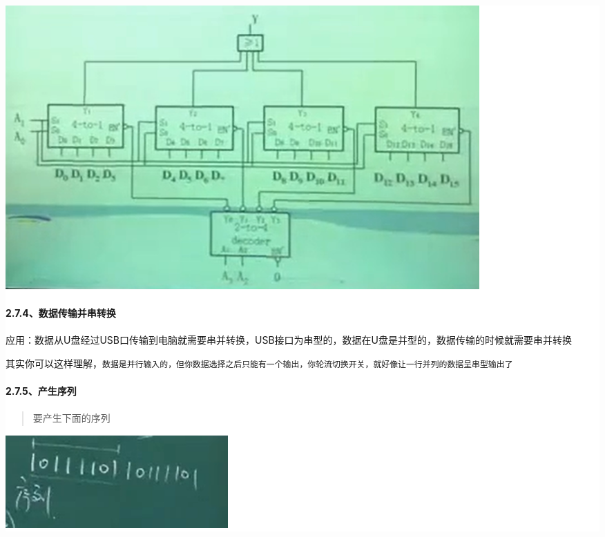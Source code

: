 <img src="(数字逻辑).assets/image-20221007201340996.png" alt="image-20221007201340996" style="zoom:67%;" /> 





#### 2.7.4、数据传输并串转换

应用：数据从U盘经过USB口传输到电脑就需要串并转换，USB接口为串型的，数据在U盘是并型的，数据传输的时候就需要串并转换

其实你可以这样理解，`数据是并行输入的，但你数据选择之后只能有一个输出，你轮流切换开关，就好像让一行并列的数据呈串型输出了`





#### 2.7.5、产生序列

> 要产生下面的序列

<img src="(数字逻辑).assets/image-20221007154838743.png" alt="image-20221007154838743" style="zoom: 67%;" /> 
